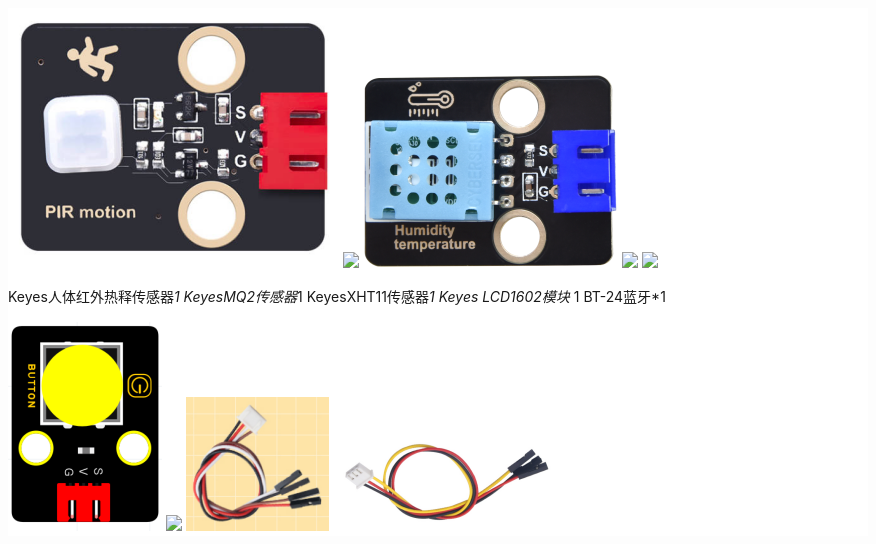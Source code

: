  ![](media/8ac56c538ca2e98083ea5eb62153962b.png) ![](media/39c9a78b7fdd871862b85f96f8d1c32b.png) ![](media/7a44ab558734e294abfaa6291cc37df2.png) ![](media/0ca3cb2126968bec4cb55643dc583573.png) ![](media/3878879d9acf81f5df96880df42df587.png)

 Keyes人体红外热释传感器*1 KeyesMQ2传感器*1 KeyesXHT11传感器*1 Keyes LCD1602模块* 1 BT-24蓝牙*1

 ![](media/2c5a756c09457d60dedbe7c9e602d011.png) ![](media/55b45f3b0696580f708ccb41b978e406.png) ![](media/108172d6f4c8219eb6d9455b9a1aacae.png) ![](media/0b475062a35179a5895b47951b109e90.png) 
